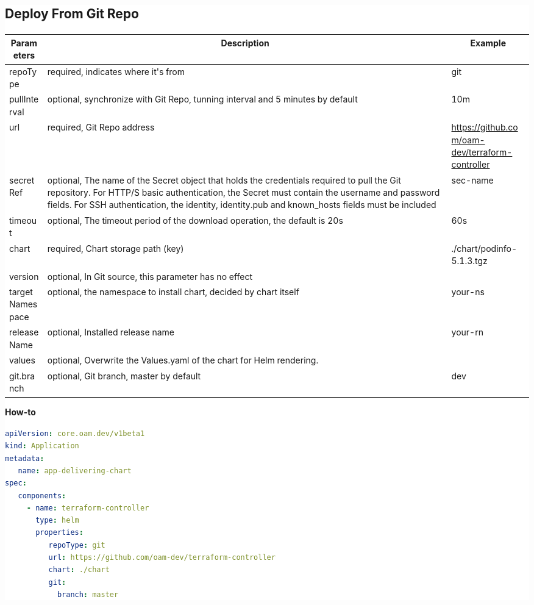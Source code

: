 ## Deploy From Git Repo

| Parameters | Description | Example |
| ---------- | ----------- | ------- |
| repoType        | required, indicates where it's from                                                                                                                                                                                                                                                           | git                                             |
| pullInterval    | optional, synchronize with Git Repo, tunning interval and 5 minutes by default                                                                                                                                                                                                                | 10m                                             |
| url             | required, Git Repo address                                                                                                                                                                                                                                                                    | https://github.com/oam-dev/terraform-controller |
| secretRef       | optional, The name of the Secret object that holds the credentials required to pull the Git repository. For HTTP/S basic authentication, the Secret must contain the username and password fields. For SSH authentication, the identity, identity.pub and known_hosts fields must be included | sec-name                                        |
| timeout         | optional, The timeout period of the download operation, the default is 20s                                                                                                                                                                                                                    | 60s                                             |
| chart           | required, Chart storage path (key)                                                                                                                                                                                                                                                            | ./chart/podinfo-5.1.3.tgz                       |
| version         | optional, In Git source, this parameter has no effect                                                                                                                                                                                                                                         |                                                 |
| targetNamespace | optional, the namespace to install chart, decided by chart itself                                                                                                                                                                                                                             | your-ns                                         |
| releaseName     | optional, Installed release name                                                                                                                                                                                                                                                              | your-rn                                         |
| values          | optional, Overwrite the Values.yaml of the chart for Helm rendering.                                                                                                                                                                                                                          |                                                 |
| git.branch      | optional, Git branch, master by default                                                                                                                                                                                                                                                       | dev                                             |

**How-to**

```yaml
apiVersion: core.oam.dev/v1beta1
kind: Application
metadata:
   name: app-delivering-chart
spec:
   components:
     - name: terraform-controller
       type: helm
       properties:
          repoType: git
          url: https://github.com/oam-dev/terraform-controller
          chart: ./chart
          git:
          	branch: master
```
